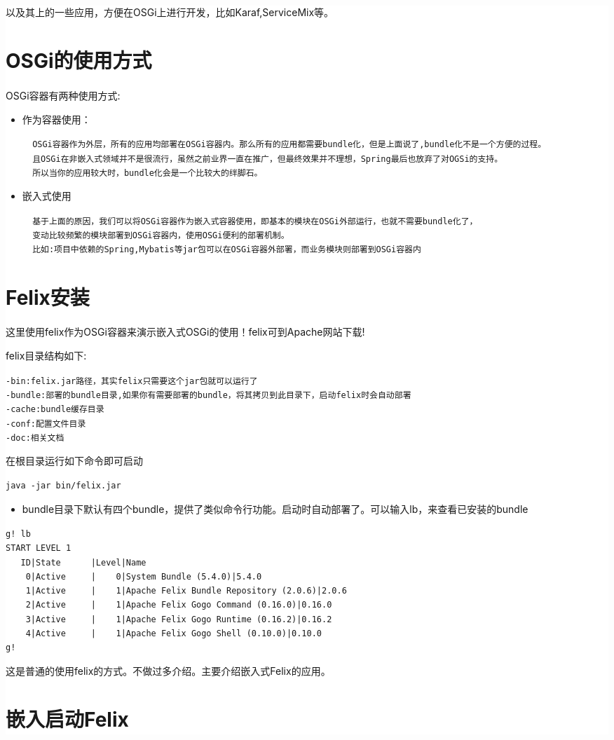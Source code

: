 以及其上的一些应用，方便在OSGi上进行开发，比如Karaf,ServiceMix等。



# OSGi的使用方式

OSGi容器有两种使用方式:

- 作为容器使用：

        OSGi容器作为外层，所有的应用均部署在OSGi容器内。那么所有的应用都需要bundle化，但是上面说了,bundle化不是一个方便的过程。
        且OSGi在非嵌入式领域并不是很流行，虽然之前业界一直在推广，但最终效果并不理想，Spring最后也放弃了对OGSi的支持。
        所以当你的应用较大时，bundle化会是一个比较大的绊脚石。

- 嵌入式使用

        基于上面的原因，我们可以将OSGi容器作为嵌入式容器使用，即基本的模块在OSGi外部运行，也就不需要bundle化了，
        变动比较频繁的模块部署到OSGi容器内，使用OSGi便利的部署机制。
        比如:项目中依赖的Spring,Mybatis等jar包可以在OSGi容器外部署，而业务模块则部署到OSGi容器内

# Felix安装

这里使用felix作为OSGi容器来演示嵌入式OSGi的使用！felix可到Apache网站下载!

felix目录结构如下:

```
-bin:felix.jar路径，其实felix只需要这个jar包就可以运行了
-bundle:部署的bundle目录,如果你有需要部署的bundle，将其拷贝到此目录下，启动felix时会自动部署
-cache:bundle缓存目录
-conf:配置文件目录
-doc:相关文档
```

在根目录运行如下命令即可启动

```
java -jar bin/felix.jar
```

- bundle目录下默认有四个bundle，提供了类似命令行功能。启动时自动部署了。可以输入lb，来查看已安装的bundle

```
g! lb
START LEVEL 1
   ID|State      |Level|Name
    0|Active     |    0|System Bundle (5.4.0)|5.4.0
    1|Active     |    1|Apache Felix Bundle Repository (2.0.6)|2.0.6
    2|Active     |    1|Apache Felix Gogo Command (0.16.0)|0.16.0
    3|Active     |    1|Apache Felix Gogo Runtime (0.16.2)|0.16.2
    4|Active     |    1|Apache Felix Gogo Shell (0.10.0)|0.10.0
g!
```

这是普通的使用felix的方式。不做过多介绍。主要介绍嵌入式Felix的应用。

# 嵌入启动Felix
